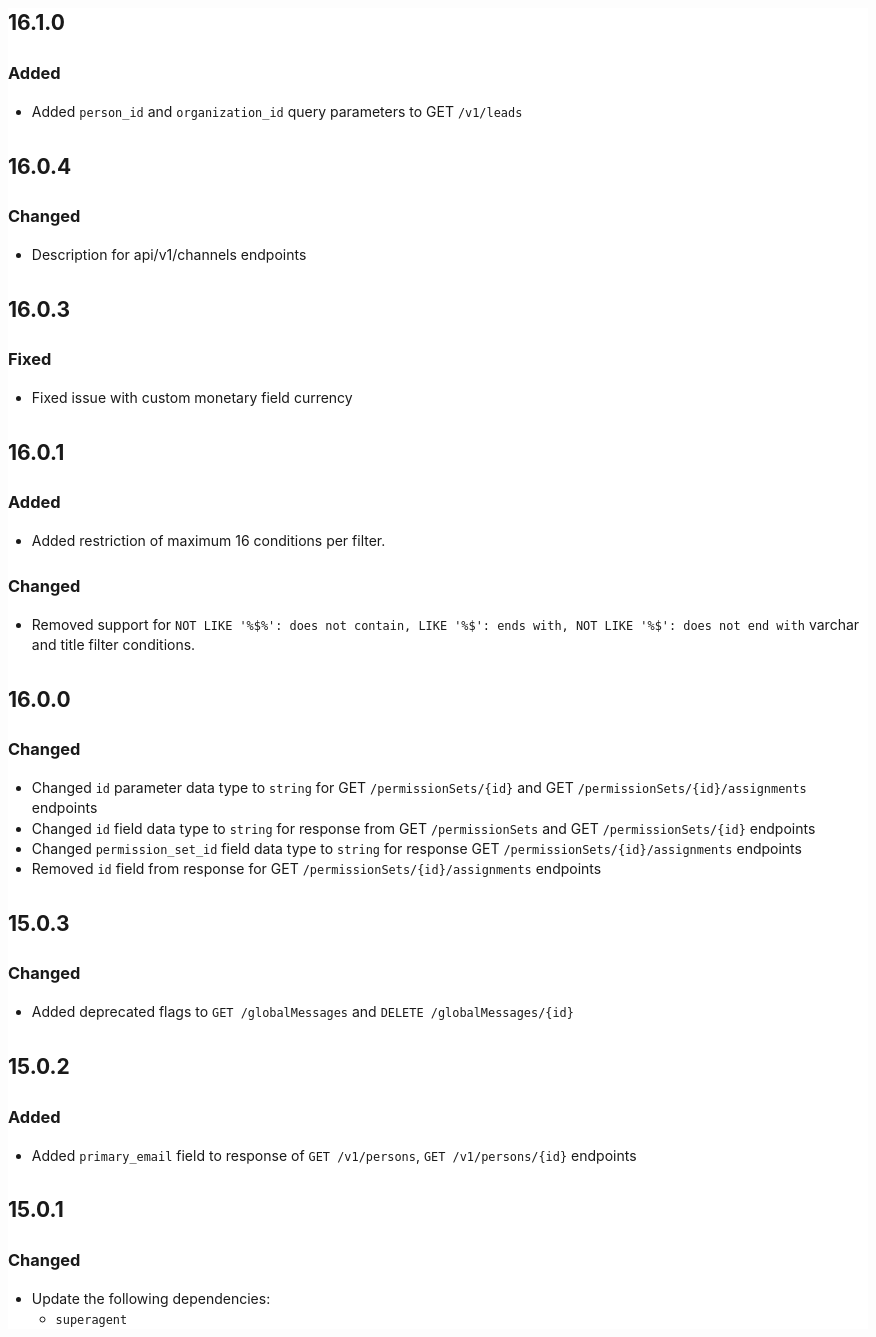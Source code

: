 ## 16.1.0
### Added
- Added `person_id` and `organization_id` query parameters to GET `/v1/leads`

## 16.0.4
### Changed
- Description for api/v1/channels endpoints

## 16.0.3
### Fixed
- Fixed issue with custom monetary field currency

## 16.0.1
### Added
- Added restriction of maximum 16 conditions per filter.
### Changed
- Removed support for `NOT LIKE '%$%': does not contain, LIKE '%$': ends with, NOT LIKE '%$': does not end with` varchar and title filter conditions.

## 16.0.0
### Changed
- Changed `id` parameter data type to `string` for GET `/permissionSets/{id}` and GET `/permissionSets/{id}/assignments` endpoints
- Changed `id` field data type to `string` for response from GET `/permissionSets` and GET `/permissionSets/{id}` endpoints
- Changed `permission_set_id` field data type to `string` for response GET `/permissionSets/{id}/assignments` endpoints
- Removed `id` field from response for GET `/permissionSets/{id}/assignments` endpoints

## 15.0.3
### Changed
- Added deprecated flags to `GET /globalMessages` and `DELETE /globalMessages/{id}`

## 15.0.2
### Added
- Added `primary_email` field to response of `GET /v1/persons`, `GET /v1/persons/{id}` endpoints

## 15.0.1
### Changed
- Update the following dependencies:
  - `superagent`
